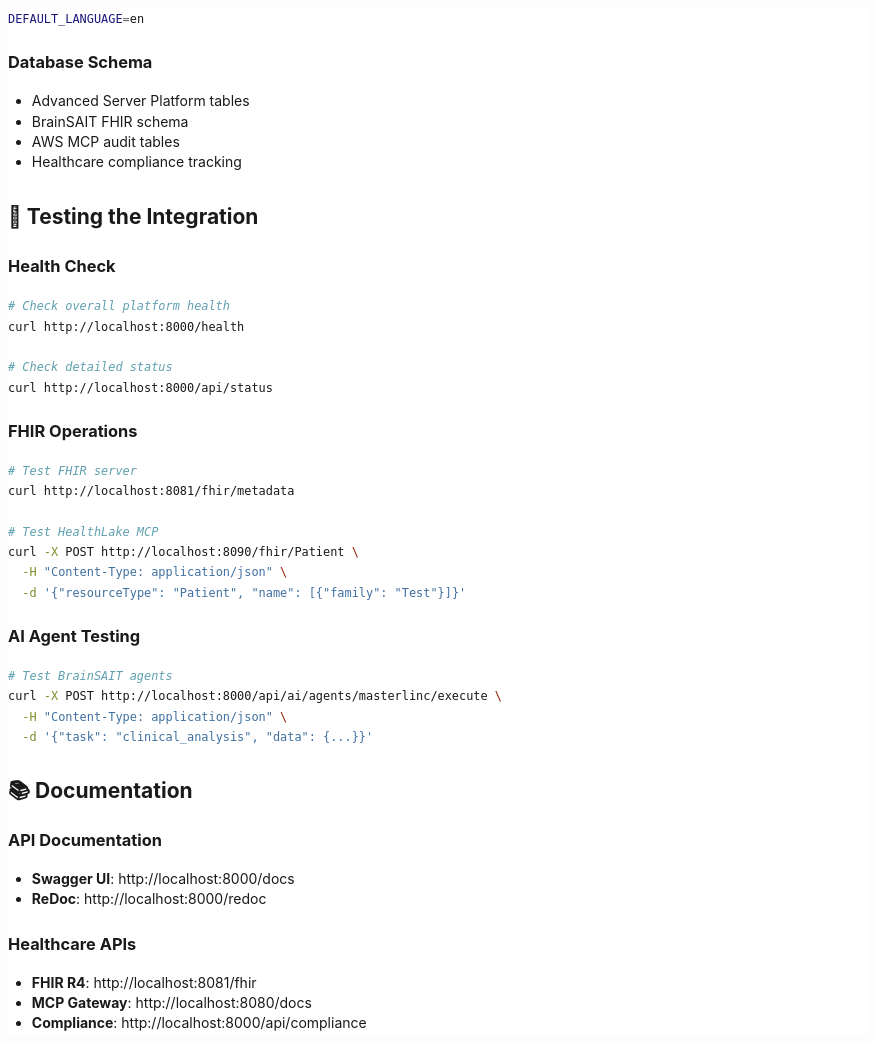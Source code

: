 ```bash
DEFAULT_LANGUAGE=en
```

### Database Schema
- Advanced Server Platform tables
- BrainSAIT FHIR schema
- AWS MCP audit tables
- Healthcare compliance tracking

## 🧪 Testing the Integration

### Health Check
```bash
# Check overall platform health
curl http://localhost:8000/health

# Check detailed status
curl http://localhost:8000/api/status
```

### FHIR Operations
```bash
# Test FHIR server
curl http://localhost:8081/fhir/metadata

# Test HealthLake MCP
curl -X POST http://localhost:8090/fhir/Patient \
  -H "Content-Type: application/json" \
  -d '{"resourceType": "Patient", "name": [{"family": "Test"}]}'
```

### AI Agent Testing
```bash
# Test BrainSAIT agents
curl -X POST http://localhost:8000/api/ai/agents/masterlinc/execute \
  -H "Content-Type: application/json" \
  -d '{"task": "clinical_analysis", "data": {...}}'
```

## 📚 Documentation

### API Documentation
- **Swagger UI**: http://localhost:8000/docs
- **ReDoc**: http://localhost:8000/redoc

### Healthcare APIs
- **FHIR R4**: http://localhost:8081/fhir
- **MCP Gateway**: http://localhost:8080/docs
- **Compliance**: http://localhost:8000/api/compliance
